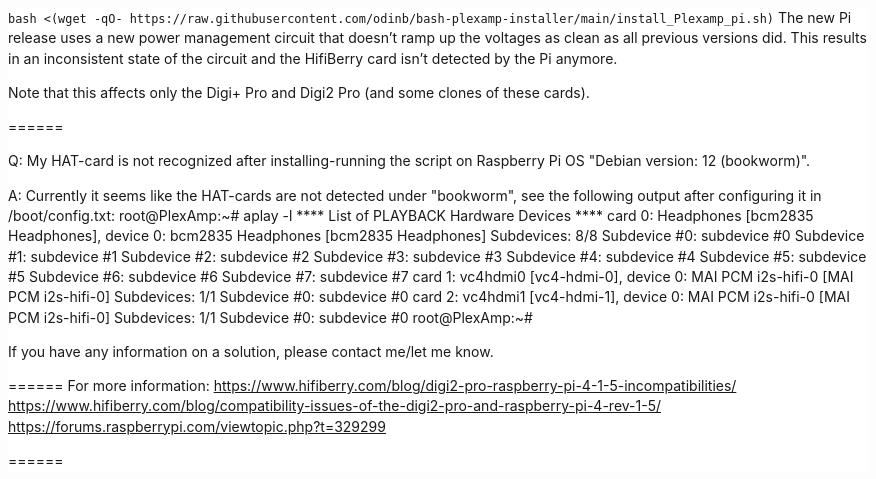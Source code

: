 ```bash <(wget -qO- https://raw.githubusercontent.com/odinb/bash-plexamp-installer/main/install_Plexamp_pi.sh)```
The new Pi release uses a new power management circuit that doesn’t ramp up the voltages as clean as all previous versions did. This results in an inconsistent state of the circuit and the HifiBerry card isn’t detected by the Pi anymore.

Note that this affects only the Digi+ Pro and Digi2 Pro (and some clones of these cards).

======

Q:
My HAT-card is not recognized after installing-running the script on Raspberry Pi OS "Debian version: 12 (bookworm)".

A:
Currently it seems like the HAT-cards are not detected under "bookworm", see the following output after configuring it in /boot/config.txt:
root@PlexAmp:~# aplay -l
**** List of PLAYBACK Hardware Devices ****
card 0: Headphones [bcm2835 Headphones], device 0: bcm2835 Headphones [bcm2835 Headphones]
  Subdevices: 8/8
  Subdevice #0: subdevice #0
  Subdevice #1: subdevice #1
  Subdevice #2: subdevice #2
  Subdevice #3: subdevice #3
  Subdevice #4: subdevice #4
  Subdevice #5: subdevice #5
  Subdevice #6: subdevice #6
  Subdevice #7: subdevice #7
card 1: vc4hdmi0 [vc4-hdmi-0], device 0: MAI PCM i2s-hifi-0 [MAI PCM i2s-hifi-0]
  Subdevices: 1/1
  Subdevice #0: subdevice #0
card 2: vc4hdmi1 [vc4-hdmi-1], device 0: MAI PCM i2s-hifi-0 [MAI PCM i2s-hifi-0]
  Subdevices: 1/1
  Subdevice #0: subdevice #0
root@PlexAmp:~#

If you have any information on a solution, please contact me/let me know.

======
For more information:
https://www.hifiberry.com/blog/digi2-pro-raspberry-pi-4-1-5-incompatibilities/
https://www.hifiberry.com/blog/compatibility-issues-of-the-digi2-pro-and-raspberry-pi-4-rev-1-5/
https://forums.raspberrypi.com/viewtopic.php?t=329299


======

